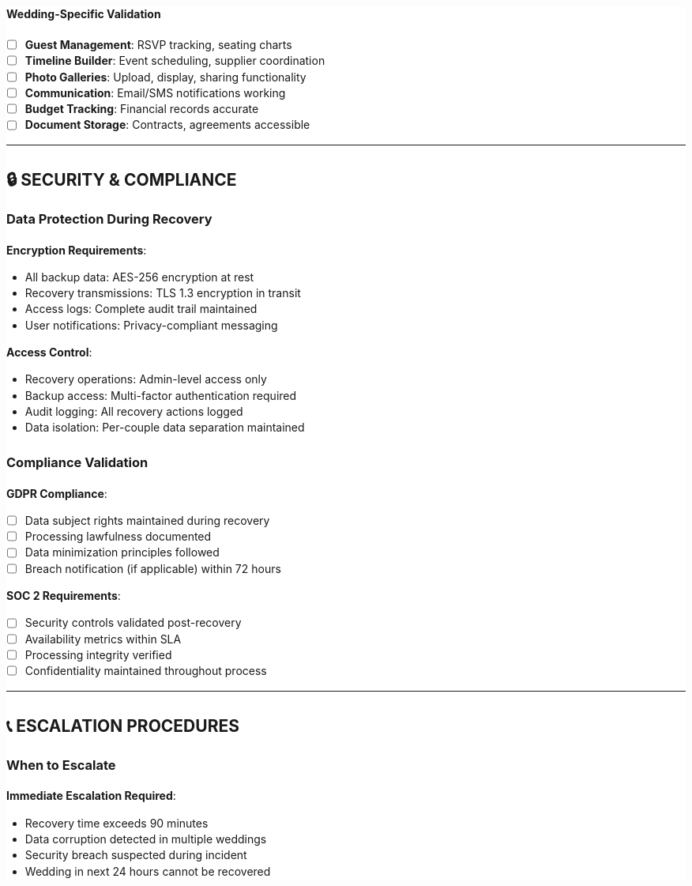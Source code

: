 #### Wedding-Specific Validation
- [ ] **Guest Management**: RSVP tracking, seating charts
- [ ] **Timeline Builder**: Event scheduling, supplier coordination
- [ ] **Photo Galleries**: Upload, display, sharing functionality
- [ ] **Communication**: Email/SMS notifications working
- [ ] **Budget Tracking**: Financial records accurate
- [ ] **Document Storage**: Contracts, agreements accessible

---

## 🔒 SECURITY & COMPLIANCE

### Data Protection During Recovery

**Encryption Requirements**:
- All backup data: AES-256 encryption at rest
- Recovery transmissions: TLS 1.3 encryption in transit
- Access logs: Complete audit trail maintained
- User notifications: Privacy-compliant messaging

**Access Control**:
- Recovery operations: Admin-level access only
- Backup access: Multi-factor authentication required
- Audit logging: All recovery actions logged
- Data isolation: Per-couple data separation maintained

### Compliance Validation

**GDPR Compliance**:
- [ ] Data subject rights maintained during recovery
- [ ] Processing lawfulness documented
- [ ] Data minimization principles followed
- [ ] Breach notification (if applicable) within 72 hours

**SOC 2 Requirements**:
- [ ] Security controls validated post-recovery
- [ ] Availability metrics within SLA
- [ ] Processing integrity verified
- [ ] Confidentiality maintained throughout process

---

## 📞 ESCALATION PROCEDURES

### When to Escalate

**Immediate Escalation Required**:
- Recovery time exceeds 90 minutes
- Data corruption detected in multiple weddings
- Security breach suspected during incident
- Wedding in next 24 hours cannot be recovered
